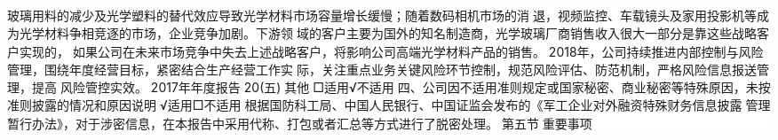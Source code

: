 玻璃用料的减少及光学塑料的替代效应导致光学材料市场容量增长缓慢；随着数码相机市场的消
退，视频监控、车载镜头及家用投影机等成为光学材料争相竞逐的市场，企业竞争加剧。下游领
域的客户主要为国外的知名制造商，光学玻璃厂商销售收入很大一部分是靠这些战略客户实现的，
如果公司在未来市场竞争中失去上述战略客户，将影响公司高端光学材料产品的销售。
2018年，公司持续推进内部控制与风险管理，围绕年度经营目标，紧密结合生产经营工作实
际，关注重点业务关键风险环节控制，规范风险评估、防范机制，严格风险信息报送管理，提高
风险管控实效。
2017年年度报告
20(五)
其他
□适用√不适用
四、公司因不适用准则规定或国家秘密、商业秘密等特殊原因，未按准则披露的情况和原因说明
√适用□不适用
根据国防科工局、中国人民银行、中国证监会发布的《军工企业对外融资特殊财务信息披露
管理暂行办法》，对于涉密信息，在本报告中采用代称、打包或者汇总等方式进行了脱密处理。
第五节
重要事项